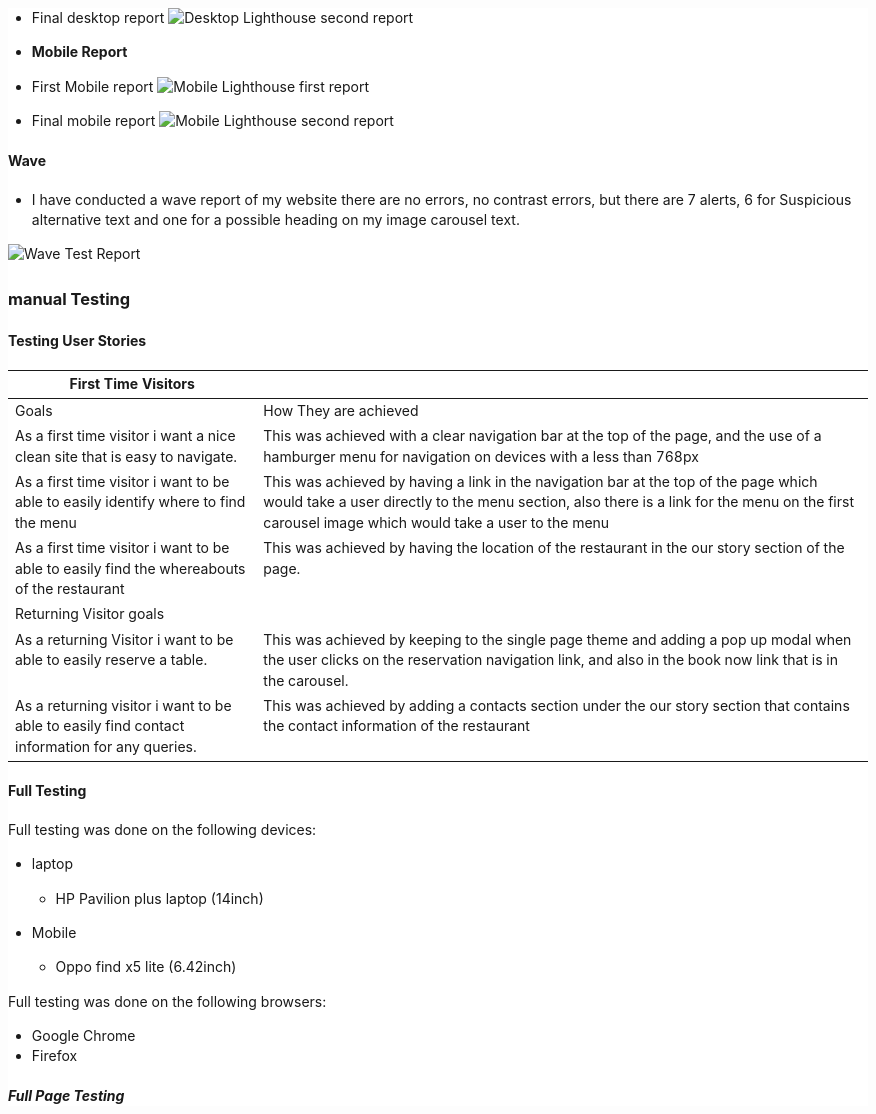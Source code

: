 - Final desktop report
![Desktop Lighthouse second report](assets/readme-images/deskptop-lightouse-report1-update.png)

- **Mobile Report**
- First Mobile report
![Mobile Lighthouse first report](assets/readme-images/mobile-lighthouse-report.png)
- Final mobile report
![Mobile Lighthouse second report](assets/readme-images/mobile-lighthouse-report-update.png)

#### Wave

- I have conducted a wave report of my website there are no errors, no contrast errors,
  but there are 7 alerts, 6 for Suspicious alternative text and one for a possible heading on my image carousel text.

![Wave Test Report](assets/readme-images/wave-report.png)

### manual Testing

#### Testing User Stories

|  First Time Visitors |   |
| ------------ | ------------ |
|  Goals | How They are achieved  |
| As a first time visitor i want a nice clean site that is easy to navigate.  |  This was achieved with a clear navigation bar at the top of the page, and the use of a hamburger menu for navigation on devices with a less than 768px
| As a first time visitor i want to be able to easily identify where to find the menu  | This was achieved by having a link in the navigation bar at the top of the page which would take a user directly to the menu section, also there is a link for the menu on the first carousel image which would take a user to the menu  |
|  As a first time visitor i want to be able to easily find the whereabouts of the restaurant | This was achieved by having the location of the restaurant in the our story section of the page.  
| Returning Visitor goals  |   |
| As a returning Visitor i want to be able to easily reserve a table.  | This was achieved by keeping to the single page theme and adding a pop up modal when the user clicks on the reservation navigation link, and also in the book now link that is in the carousel.  
|  As a returning visitor i want to be able to easily find contact information for any queries.  |  This was achieved by adding a contacts section under the our story section that contains the contact information of the restaurant|

#### Full Testing

Full testing was done on the following devices:

- laptop
  - HP Pavilion plus laptop (14inch)

- Mobile
  - Oppo find x5 lite (6.42inch)

Full testing was done on the following browsers:

- Google Chrome
- Firefox

##### Full Page Testing
